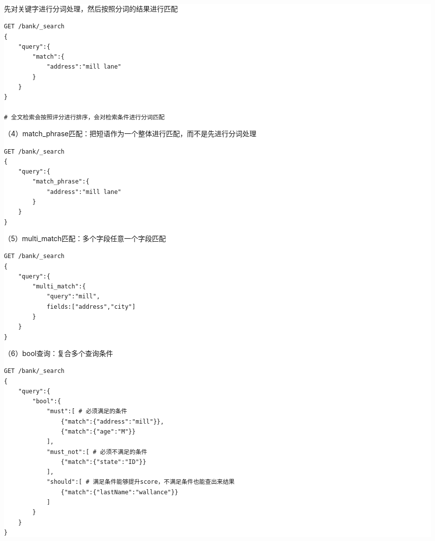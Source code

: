 先对关键字进行分词处理，然后按照分词的结果进行匹配

```shell
GET /bank/_search
{
	"query":{
		"match":{
			"address":"mill lane"
		}
	}
}

# 全文检索会按照评分进行排序，会对检索条件进行分词匹配
```

（4）match_phrase匹配：把短语作为一个整体进行匹配，而不是先进行分词处理

```shell
GET /bank/_search
{
	"query":{
		"match_phrase":{
			"address":"mill lane"
		}
	}
}
```

（5）multi_match匹配：多个字段任意一个字段匹配

```shell
GET /bank/_search
{
	"query":{
		"multi_match":{
			"query":"mill",
			fields:["address","city"]
		}
	}
}
```

（6）bool查询：复合多个查询条件

```shell
GET /bank/_search
{
	"query":{
		"bool":{
			"must":[ # 必须满足的条件
				{"match":{"address":"mill"}},
				{"match":{"age":"M"}}
			],
			"must_not":[ # 必须不满足的条件
				{"match":{"state":"ID"}}
			],
			"should":[ # 满足条件能够提升score，不满足条件也能查出来结果
				{"match":{"lastName":"wallance"}}
			]
		}
	}
}
```
